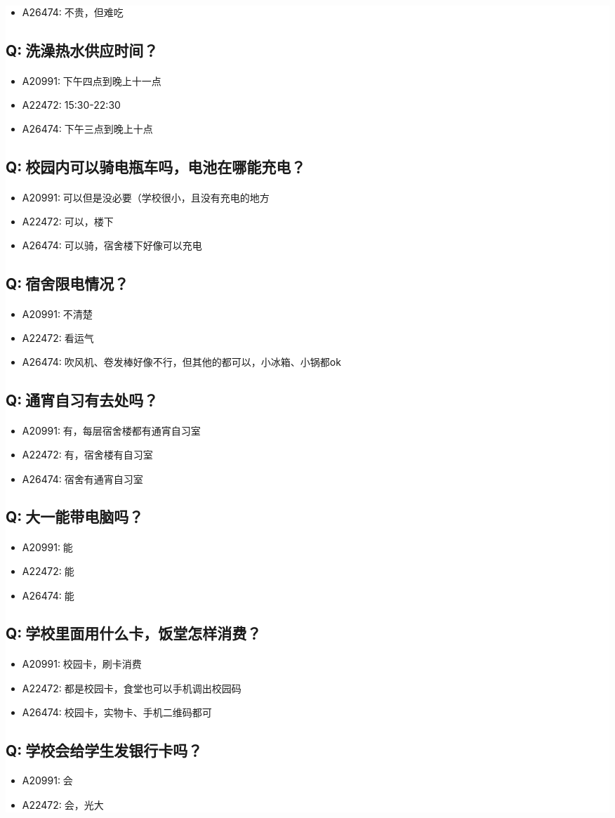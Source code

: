 - A26474: 不贵，但难吃

## Q: 洗澡热水供应时间？

- A20991: 下午四点到晚上十一点

- A22472: 15:30-22:30

- A26474: 下午三点到晚上十点

## Q: 校园内可以骑电瓶车吗，电池在哪能充电？

- A20991: 可以但是没必要（学校很小，且没有充电的地方

- A22472: 可以，楼下

- A26474: 可以骑，宿舍楼下好像可以充电

## Q: 宿舍限电情况？

- A20991: 不清楚

- A22472: 看运气

- A26474: 吹风机、卷发棒好像不行，但其他的都可以，小冰箱、小锅都ok

## Q: 通宵自习有去处吗？

- A20991: 有，每层宿舍楼都有通宵自习室

- A22472: 有，宿舍楼有自习室

- A26474: 宿舍有通宵自习室

## Q: 大一能带电脑吗？

- A20991: 能

- A22472: 能

- A26474: 能

## Q: 学校里面用什么卡，饭堂怎样消费？

- A20991: 校园卡，刷卡消费

- A22472: 都是校园卡，食堂也可以手机调出校园码

- A26474: 校园卡，实物卡、手机二维码都可

## Q: 学校会给学生发银行卡吗？

- A20991: 会

- A22472: 会，光大
